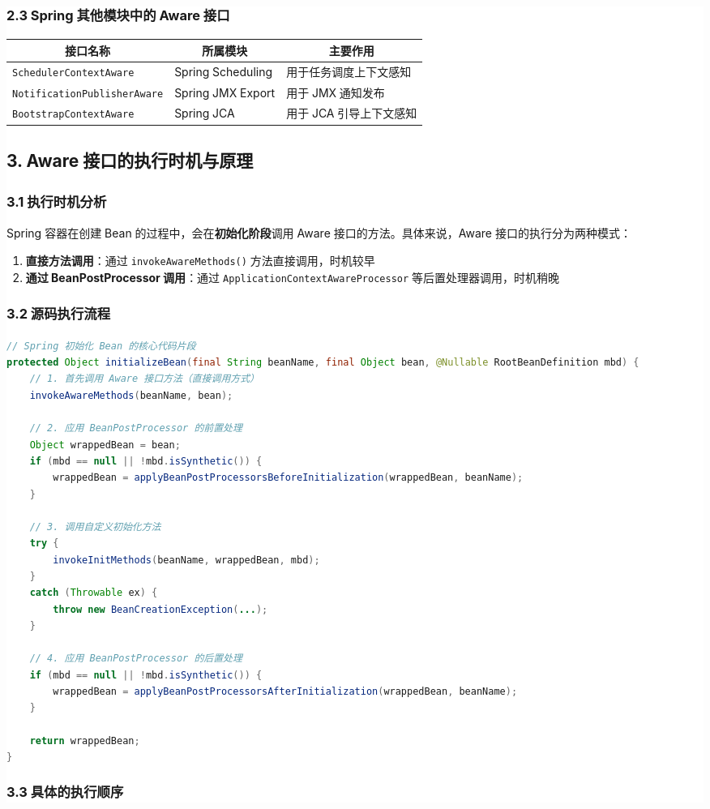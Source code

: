 ### 2.3 Spring 其他模块中的 Aware 接口

| 接口名称                     | 所属模块          | 主要作用                |
| ---------------------------- | ----------------- | ----------------------- |
| `SchedulerContextAware`      | Spring Scheduling | 用于任务调度上下文感知  |
| `NotificationPublisherAware` | Spring JMX Export | 用于 JMX 通知发布       |
| `BootstrapContextAware`      | Spring JCA        | 用于 JCA 引导上下文感知 |

## 3. Aware 接口的执行时机与原理

### 3.1 执行时机分析

Spring 容器在创建 Bean 的过程中，会在**初始化阶段**调用 Aware 接口的方法。具体来说，Aware 接口的执行分为两种模式：

1. **直接方法调用**：通过 `invokeAwareMethods()` 方法直接调用，时机较早
2. **通过 BeanPostProcessor 调用**：通过 `ApplicationContextAwareProcessor` 等后置处理器调用，时机稍晚

### 3.2 源码执行流程

```java
// Spring 初始化 Bean 的核心代码片段
protected Object initializeBean(final String beanName, final Object bean, @Nullable RootBeanDefinition mbd) {
    // 1. 首先调用 Aware 接口方法（直接调用方式）
    invokeAwareMethods(beanName, bean);

    // 2. 应用 BeanPostProcessor 的前置处理
    Object wrappedBean = bean;
    if (mbd == null || !mbd.isSynthetic()) {
        wrappedBean = applyBeanPostProcessorsBeforeInitialization(wrappedBean, beanName);
    }

    // 3. 调用自定义初始化方法
    try {
        invokeInitMethods(beanName, wrappedBean, mbd);
    }
    catch (Throwable ex) {
        throw new BeanCreationException(...);
    }

    // 4. 应用 BeanPostProcessor 的后置处理
    if (mbd == null || !mbd.isSynthetic()) {
        wrappedBean = applyBeanPostProcessorsAfterInitialization(wrappedBean, beanName);
    }

    return wrappedBean;
}
```

### 3.3 具体的执行顺序
